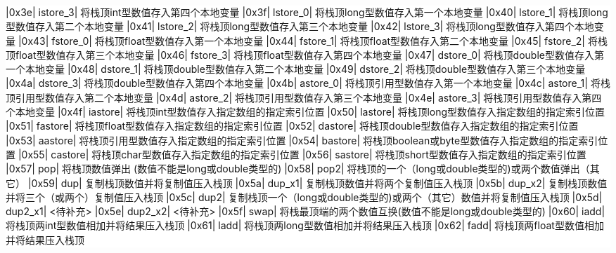 |0x3e| istore_3| 将栈顶int型数值存入第四个本地变量 
|0x3f| lstore_0| 将栈顶long型数值存入第一个本地变量 
|0x40| lstore_1| 将栈顶long型数值存入第二个本地变量 
|0x41| lstore_2| 将栈顶long型数值存入第三个本地变量 
|0x42| lstore_3| 将栈顶long型数值存入第四个本地变量 
|0x43| fstore_0| 将栈顶float型数值存入第一个本地变量 
|0x44| fstore_1| 将栈顶float型数值存入第二个本地变量 
|0x45| fstore_2| 将栈顶float型数值存入第三个本地变量 
|0x46| fstore_3| 将栈顶float型数值存入第四个本地变量 
|0x47| dstore_0| 将栈顶double型数值存入第一个本地变量 
|0x48| dstore_1| 将栈顶double型数值存入第二个本地变量 
|0x49| dstore_2| 将栈顶double型数值存入第三个本地变量 
|0x4a| dstore_3| 将栈顶double型数值存入第四个本地变量 
|0x4b| astore_0| 将栈顶引用型数值存入第一个本地变量 
|0x4c| astore_1| 将栈顶引用型数值存入第二个本地变量 
|0x4d| astore_2| 将栈顶引用型数值存入第三个本地变量 
|0x4e| astore_3| 将栈顶引用型数值存入第四个本地变量
|0x4f| iastore| 将栈顶int型数值存入指定数组的指定索引位置 
|0x50| lastore| 将栈顶long型数值存入指定数组的指定索引位置 
|0x51| fastore| 将栈顶float型数值存入指定数组的指定索引位置 
|0x52| dastore| 将栈顶double型数值存入指定数组的指定索引位置 
|0x53| aastore| 将栈顶引用型数值存入指定数组的指定索引位置 
|0x54| bastore| 将栈顶boolean或byte型数值存入指定数组的指定索引位置 
|0x55| castore| 将栈顶char型数值存入指定数组的指定索引位置 
|0x56| sastore| 将栈顶short型数值存入指定数组的指定索引位置 
|0x57| pop| 将栈顶数值弹出 (数值不能是long或double类型的) 
|0x58| pop2| 将栈顶的一个（long或double类型的)或两个数值弹出（其它） 
|0x59| dup| 复制栈顶数值并将复制值压入栈顶 
|0x5a| dup_x1| 复制栈顶数值并将两个复制值压入栈顶 
|0x5b| dup_x2| 复制栈顶数值并将三个（或两个）复制值压入栈顶 
|0x5c| dup2| 复制栈顶一个（long或double类型的)或两个（其它）数值并将复制值压入栈顶
|0x5d| dup2_x1| <待补充> 
|0x5e| dup2_x2| <待补充> 
|0x5f| swap| 将栈最顶端的两个数值互换(数值不能是long或double类型的) 
|0x60| iadd| 将栈顶两int型数值相加并将结果压入栈顶 
|0x61| ladd| 将栈顶两long型数值相加并将结果压入栈顶 
|0x62| fadd| 将栈顶两float型数值相加并将结果压入栈顶 